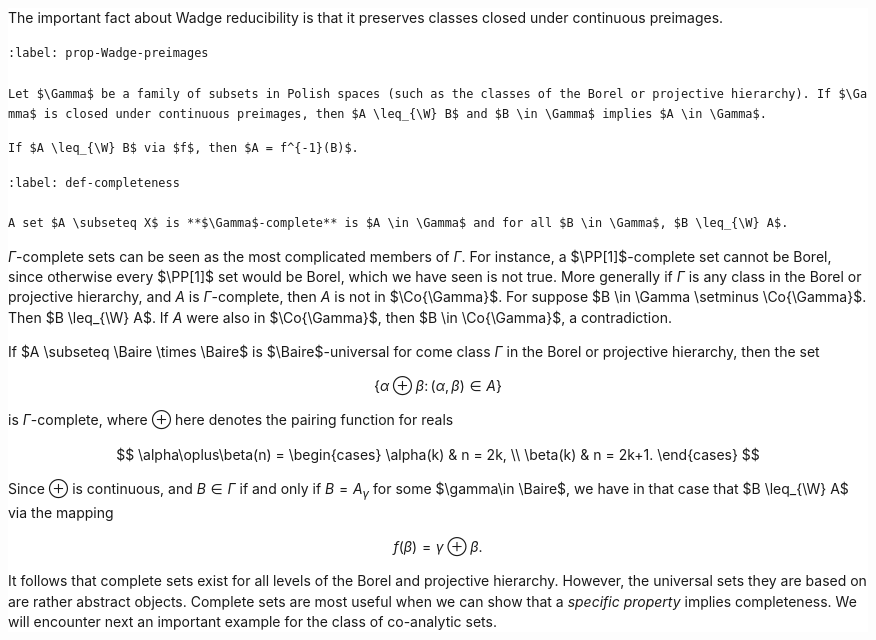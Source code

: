 The important fact about Wadge reducibility is that it preserves classes closed under continuous preimages.

```{prf:proposition}
:label: prop-Wadge-preimages

Let $\Gamma$ be a family of subsets in Polish spaces (such as the classes of the Borel or projective hierarchy). If $\Gamma$ is closed under continuous preimages, then $A \leq_{\W} B$ and $B \in \Gamma$ implies $A \in \Gamma$.
```

```{prf:proof}
If $A \leq_{\W} B$ via $f$, then $A = f^{-1}(B)$.
```

```{prf:definition}
:label: def-completeness

A set $A \subseteq X$ is **$\Gamma$-complete** is $A \in \Gamma$ and for all $B \in \Gamma$, $B \leq_{\W} A$. 
```

$\Gamma$-complete sets can be seen as the most complicated members of $\Gamma$. For instance, a $\PP[1]$-complete set cannot be Borel, since otherwise every $\PP[1]$ set would be Borel, which we have seen is not true.
More generally if $\Gamma$ is any class in the Borel or projective hierarchy, and $A$ is $\Gamma$-complete, then $A$ is not in $\Co{\Gamma}$. For suppose $B \in \Gamma \setminus \Co{\Gamma}$. Then $B \leq_{\W} A$. If $A$ were also in $\Co{\Gamma}$, then $B \in \Co{\Gamma}$, a contradiction.


If $A \subseteq \Baire \times \Baire$ is $\Baire$-universal for come class $\Gamma$ in the Borel or projective hierarchy, then the set

$$
	\{ \alpha \oplus \beta \colon (\alpha,\beta) \in A \}
$$

is $\Gamma$-complete, where $\oplus$ here denotes the pairing function for reals

$$
	\alpha\oplus\beta(n) = \begin{cases}
	 	\alpha(k) & n = 2k, \\
		\beta(k) & n = 2k+1.
	\end{cases}
$$

Since $\oplus$ is continuous, and $B \in \Gamma$ if and only if $B = A_{\gamma}$ for some $\gamma\in \Baire$, we have in that case that $B \leq_{\W} A$ via the mapping

$$
	f(\beta) = \gamma\oplus\beta.
$$

It follows that complete sets exist for all levels of the Borel and projective hierarchy. However, the universal sets they are based on are rather abstract objects. Complete sets are most useful when we can show that a *specific property* implies completeness. We will encounter next an important example for the class of co-analytic sets.
